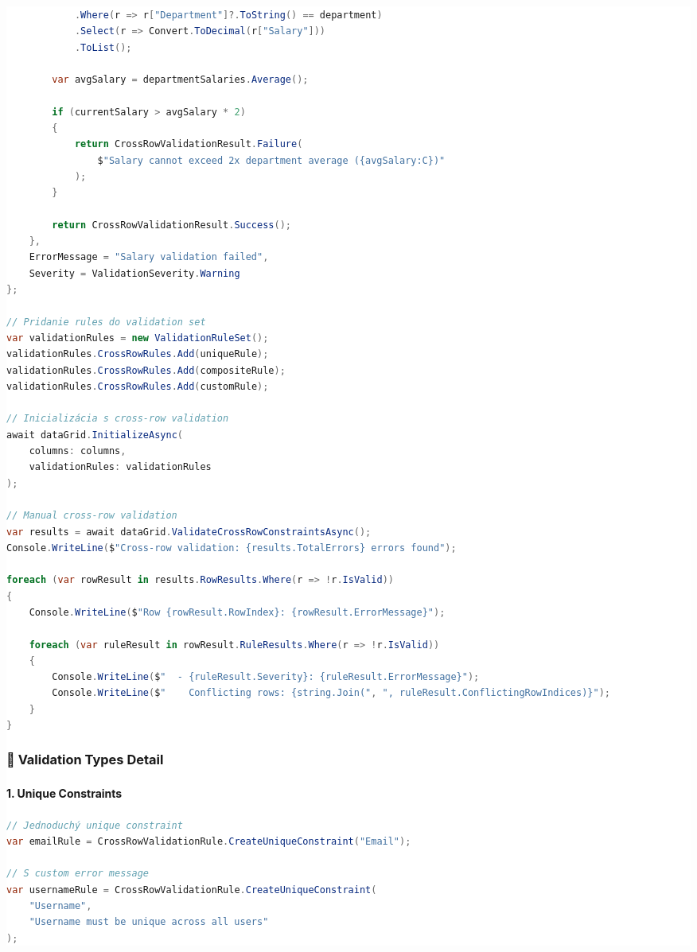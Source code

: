 ```csharp
            .Where(r => r["Department"]?.ToString() == department)
            .Select(r => Convert.ToDecimal(r["Salary"]))
            .ToList();
        
        var avgSalary = departmentSalaries.Average();
        
        if (currentSalary > avgSalary * 2)
        {
            return CrossRowValidationResult.Failure(
                $"Salary cannot exceed 2x department average ({avgSalary:C})"
            );
        }
        
        return CrossRowValidationResult.Success();
    },
    ErrorMessage = "Salary validation failed",
    Severity = ValidationSeverity.Warning
};

// Pridanie rules do validation set
var validationRules = new ValidationRuleSet();
validationRules.CrossRowRules.Add(uniqueRule);
validationRules.CrossRowRules.Add(compositeRule);
validationRules.CrossRowRules.Add(customRule);

// Inicializácia s cross-row validation
await dataGrid.InitializeAsync(
    columns: columns,
    validationRules: validationRules
);

// Manual cross-row validation
var results = await dataGrid.ValidateCrossRowConstraintsAsync();
Console.WriteLine($"Cross-row validation: {results.TotalErrors} errors found");

foreach (var rowResult in results.RowResults.Where(r => !r.IsValid))
{
    Console.WriteLine($"Row {rowResult.RowIndex}: {rowResult.ErrorMessage}");
    
    foreach (var ruleResult in rowResult.RuleResults.Where(r => !r.IsValid))
    {
        Console.WriteLine($"  - {ruleResult.Severity}: {ruleResult.ErrorMessage}");
        Console.WriteLine($"    Conflicting rows: {string.Join(", ", ruleResult.ConflictingRowIndices)}");
    }
}
```

### 🎯 **Validation Types Detail**

#### **1. Unique Constraints**
```csharp
// Jednoduchý unique constraint
var emailRule = CrossRowValidationRule.CreateUniqueConstraint("Email");

// S custom error message
var usernameRule = CrossRowValidationRule.CreateUniqueConstraint(
    "Username", 
    "Username must be unique across all users"
);
```
